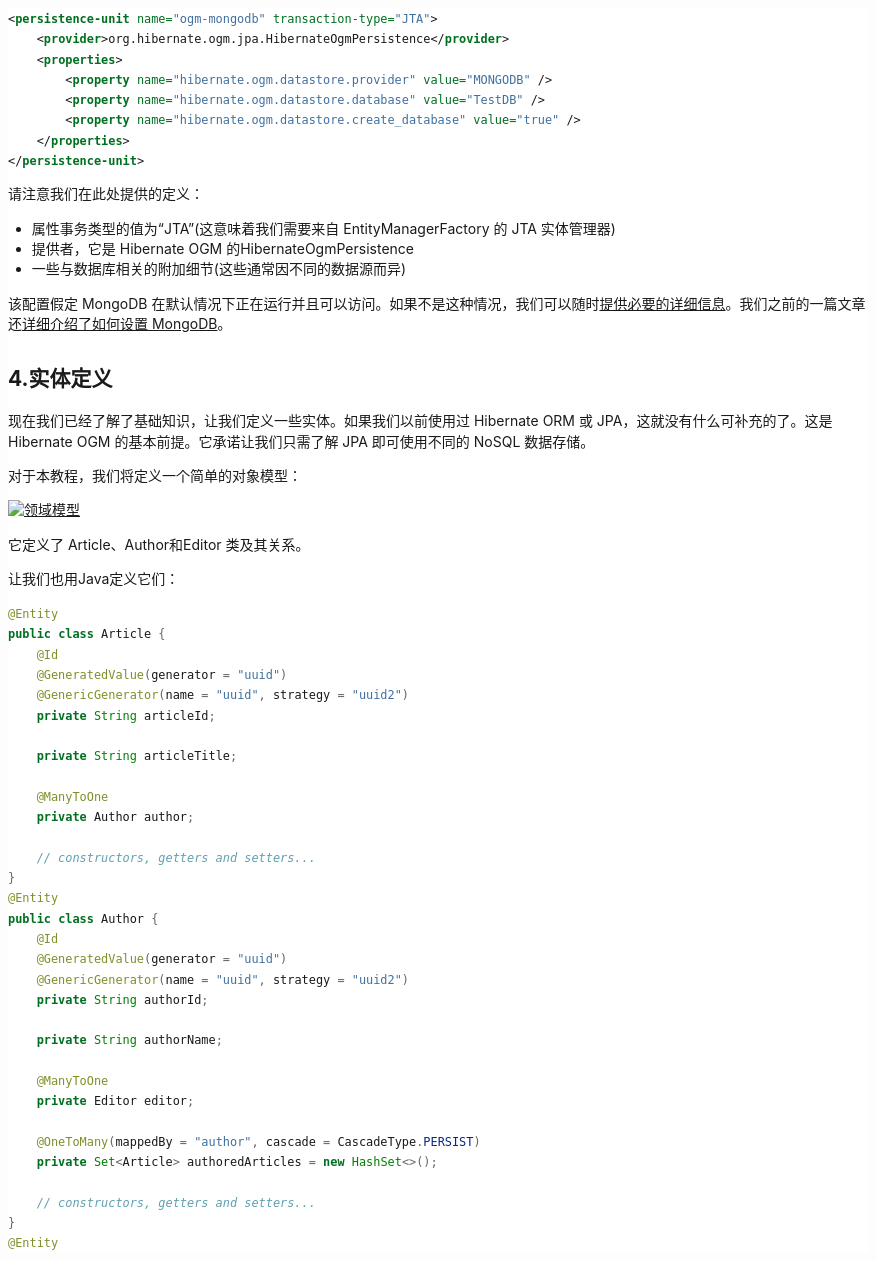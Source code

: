 ```xml
<persistence-unit name="ogm-mongodb" transaction-type="JTA">
    <provider>org.hibernate.ogm.jpa.HibernateOgmPersistence</provider>
    <properties>
        <property name="hibernate.ogm.datastore.provider" value="MONGODB" />
        <property name="hibernate.ogm.datastore.database" value="TestDB" />
        <property name="hibernate.ogm.datastore.create_database" value="true" />
    </properties>
</persistence-unit>
```

请注意我们在此处提供的定义：

-   属性事务类型的值为“JTA”(这意味着我们需要来自 EntityManagerFactory 的 JTA 实体管理器)
-   提供者，它是 Hibernate OGM 的HibernateOgmPersistence
-   一些与数据库相关的附加细节(这些通常因不同的数据源而异)

该配置假定 MongoDB 在默认情况下正在运行并且可以访问。如果不是这种情况，我们可以随时[提供必要的详细信息](https://docs.jboss.org/hibernate/stable/ogm/reference/en-US/html_single/#_configuring_mongodb)。我们之前的一篇文章还[详细介绍了如何设置 MongoDB](https://www.baeldung.com/java-mongodb)。

## 4.实体定义

现在我们已经了解了基础知识，让我们定义一些实体。如果我们以前使用过 Hibernate ORM 或 JPA，这就没有什么可补充的了。这是 Hibernate OGM 的基本前提。它承诺让我们只需了解 JPA 即可使用不同的 NoSQL 数据存储。

对于本教程，我们将定义一个简单的对象模型：

[![领域模型](https://www.baeldung.com/wp-content/uploads/2018/12/Domain-Model.jpg)](https://www.baeldung.com/wp-content/uploads/2018/12/Domain-Model.jpg)

它定义了 Article、Author和Editor 类及其关系。

让我们也用Java定义它们：

```java
@Entity
public class Article {
    @Id
    @GeneratedValue(generator = "uuid")
    @GenericGenerator(name = "uuid", strategy = "uuid2")
    private String articleId;
    
    private String articleTitle;
    
    @ManyToOne
    private Author author;

    // constructors, getters and setters...
}
@Entity
public class Author {
    @Id
    @GeneratedValue(generator = "uuid")
    @GenericGenerator(name = "uuid", strategy = "uuid2")
    private String authorId;
    
    private String authorName;
    
    @ManyToOne
    private Editor editor;
    
    @OneToMany(mappedBy = "author", cascade = CascadeType.PERSIST)
    private Set<Article> authoredArticles = new HashSet<>();

    // constructors, getters and setters...
}
@Entity
```